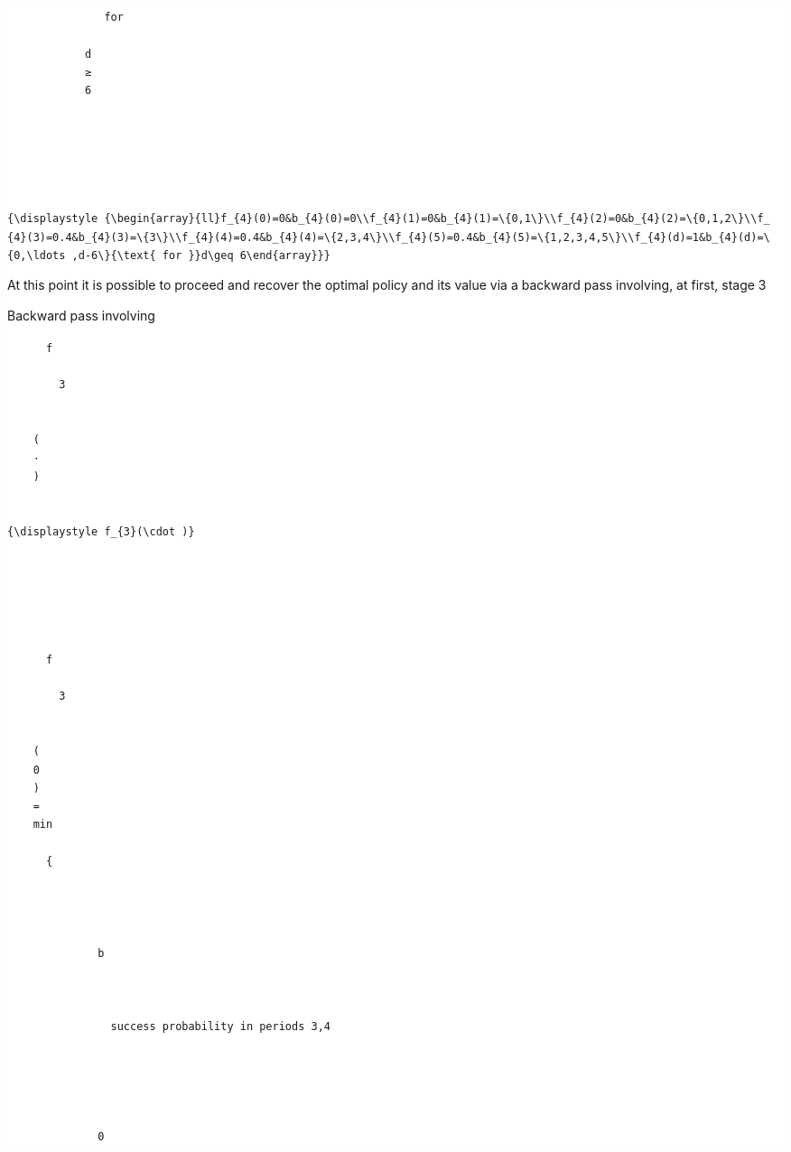                    for 
                
                d
                ≥
                6
              
            
          
        
      
    
    {\displaystyle {\begin{array}{ll}f_{4}(0)=0&b_{4}(0)=0\\f_{4}(1)=0&b_{4}(1)=\{0,1\}\\f_{4}(2)=0&b_{4}(2)=\{0,1,2\}\\f_{4}(3)=0.4&b_{4}(3)=\{3\}\\f_{4}(4)=0.4&b_{4}(4)=\{2,3,4\}\\f_{4}(5)=0.4&b_{4}(5)=\{1,2,3,4,5\}\\f_{4}(d)=1&b_{4}(d)=\{0,\ldots ,d-6\}{\text{ for }}d\geq 6\end{array}}}
  

At this point it is possible to proceed and recover the optimal policy and its value via a backward pass involving, at first, stage 3

Backward pass involving 
  
    
      
        
          f
          
            3
          
        
        (
        ⋅
        )
      
    
    {\displaystyle f_{3}(\cdot )}
  

  
    
      
        
          f
          
            3
          
        
        (
        0
        )
        =
        min
        
          {
          
            
              
                
                  b
                
                
                  
                    success probability in periods 3,4
                  
                
              
              
                
                  0
                
                